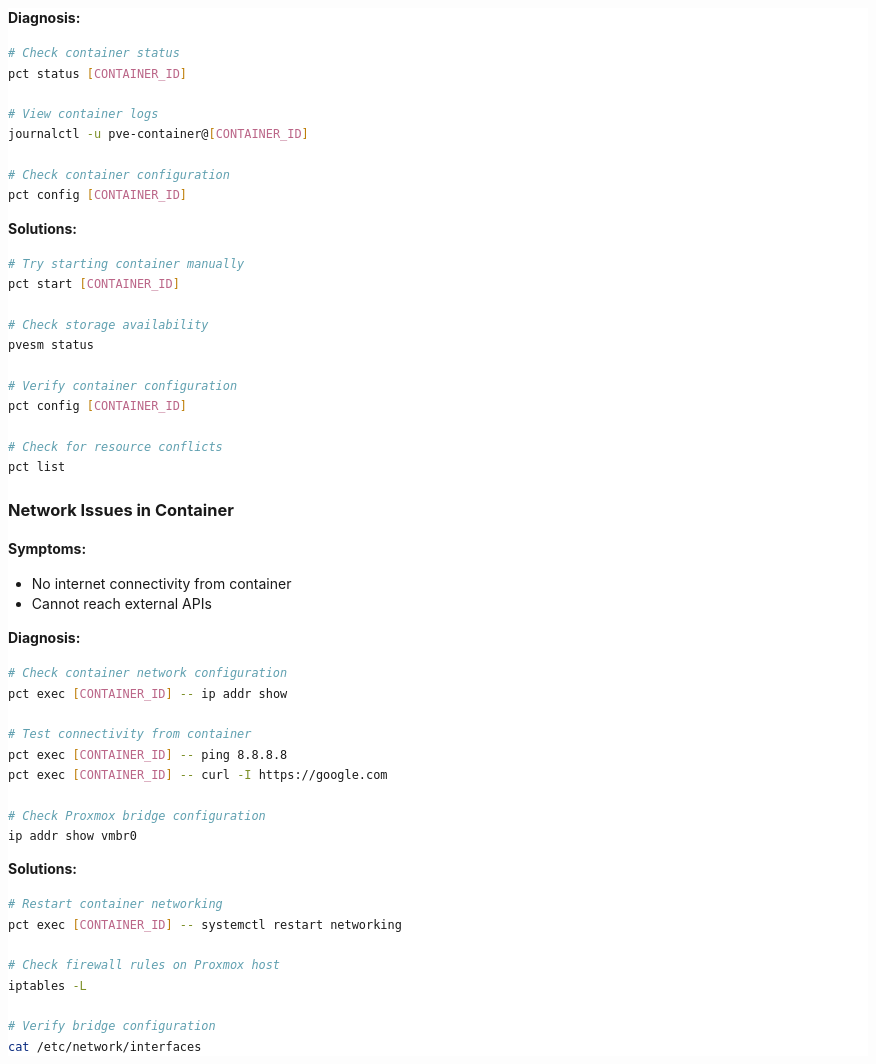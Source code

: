 **Diagnosis:**
```bash
# Check container status
pct status [CONTAINER_ID]

# View container logs
journalctl -u pve-container@[CONTAINER_ID]

# Check container configuration
pct config [CONTAINER_ID]
```

**Solutions:**
```bash
# Try starting container manually
pct start [CONTAINER_ID]

# Check storage availability
pvesm status

# Verify container configuration
pct config [CONTAINER_ID]

# Check for resource conflicts
pct list
```

### Network Issues in Container

**Symptoms:**
- No internet connectivity from container
- Cannot reach external APIs

**Diagnosis:**
```bash
# Check container network configuration
pct exec [CONTAINER_ID] -- ip addr show

# Test connectivity from container
pct exec [CONTAINER_ID] -- ping 8.8.8.8
pct exec [CONTAINER_ID] -- curl -I https://google.com

# Check Proxmox bridge configuration
ip addr show vmbr0
```

**Solutions:**
```bash
# Restart container networking
pct exec [CONTAINER_ID] -- systemctl restart networking

# Check firewall rules on Proxmox host
iptables -L

# Verify bridge configuration
cat /etc/network/interfaces
```
